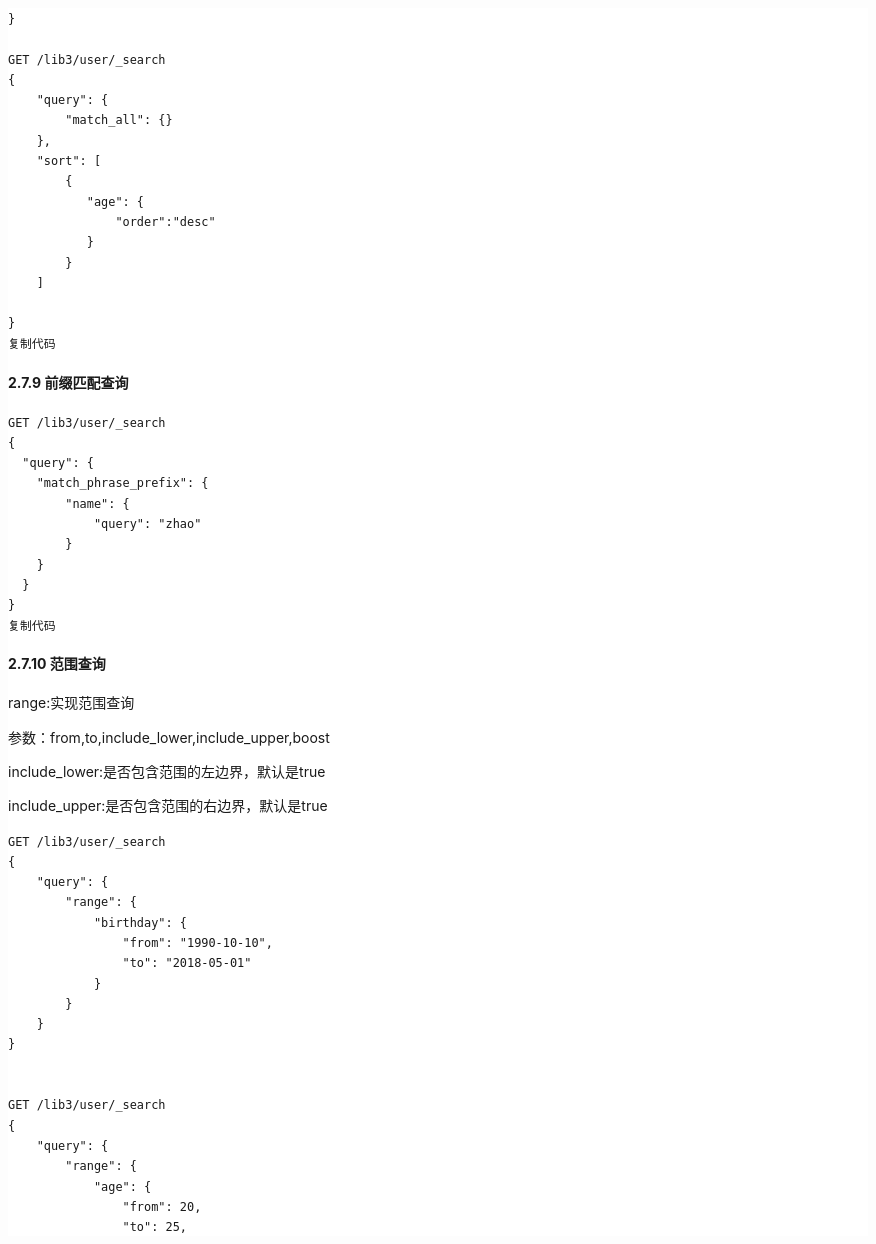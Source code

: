 ```
}

GET /lib3/user/_search
{
    "query": {
        "match_all": {}
    },
    "sort": [
        {
           "age": {
               "order":"desc"
           }
        }
    ]
        
}
复制代码
```

#### 2.7.9 前缀匹配查询

```
GET /lib3/user/_search
{
  "query": {
    "match_phrase_prefix": {
        "name": {
            "query": "zhao"
        }
    }
  }
}
复制代码
```

#### 2.7.10 范围查询

range:实现范围查询

参数：from,to,include_lower,include_upper,boost

include_lower:是否包含范围的左边界，默认是true

include_upper:是否包含范围的右边界，默认是true

```
GET /lib3/user/_search
{
    "query": {
        "range": {
            "birthday": {
                "from": "1990-10-10",
                "to": "2018-05-01"
            }
        }
    }
}


GET /lib3/user/_search
{
    "query": {
        "range": {
            "age": {
                "from": 20,
                "to": 25,
```